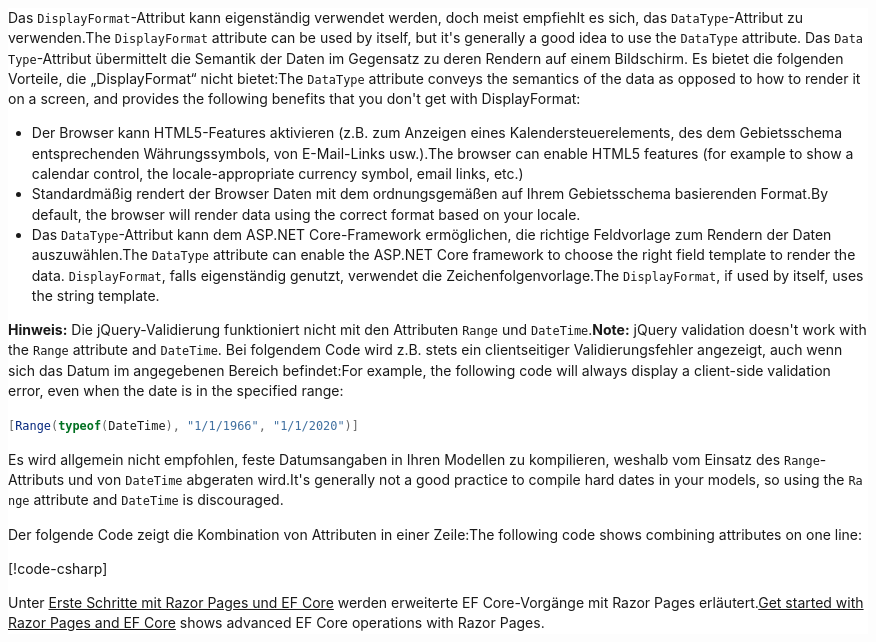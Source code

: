 <span data-ttu-id="6e24b-198">Das `DisplayFormat`-Attribut kann eigenständig verwendet werden, doch meist empfiehlt es sich, das `DataType`-Attribut zu verwenden.</span><span class="sxs-lookup"><span data-stu-id="6e24b-198">The `DisplayFormat` attribute can be used by itself, but it's generally a good idea to use the `DataType` attribute.</span></span> <span data-ttu-id="6e24b-199">Das `DataType`-Attribut übermittelt die Semantik der Daten im Gegensatz zu deren Rendern auf einem Bildschirm. Es bietet die folgenden Vorteile, die „DisplayFormat“ nicht bietet:</span><span class="sxs-lookup"><span data-stu-id="6e24b-199">The `DataType` attribute conveys the semantics of the data as opposed to how to render it on a screen, and provides the following benefits that you don't get with DisplayFormat:</span></span>

* <span data-ttu-id="6e24b-200">Der Browser kann HTML5-Features aktivieren (z.B. zum Anzeigen eines Kalendersteuerelements, des dem Gebietsschema entsprechenden Währungssymbols, von E-Mail-Links usw.).</span><span class="sxs-lookup"><span data-stu-id="6e24b-200">The browser can enable HTML5 features (for example to show a calendar control, the locale-appropriate currency symbol, email links, etc.)</span></span>
* <span data-ttu-id="6e24b-201">Standardmäßig rendert der Browser Daten mit dem ordnungsgemäßen auf Ihrem Gebietsschema basierenden Format.</span><span class="sxs-lookup"><span data-stu-id="6e24b-201">By default, the browser will render data using the correct format based on your locale.</span></span>
* <span data-ttu-id="6e24b-202">Das `DataType`-Attribut kann dem ASP.NET Core-Framework ermöglichen, die richtige Feldvorlage zum Rendern der Daten auszuwählen.</span><span class="sxs-lookup"><span data-stu-id="6e24b-202">The `DataType` attribute can enable the ASP.NET Core framework to choose the right field template to render the data.</span></span> <span data-ttu-id="6e24b-203">`DisplayFormat`, falls eigenständig genutzt, verwendet die Zeichenfolgenvorlage.</span><span class="sxs-lookup"><span data-stu-id="6e24b-203">The `DisplayFormat`, if used by itself, uses the string template.</span></span>

<span data-ttu-id="6e24b-204">**Hinweis:** Die jQuery-Validierung funktioniert nicht mit den Attributen `Range` und `DateTime`.</span><span class="sxs-lookup"><span data-stu-id="6e24b-204">**Note:** jQuery validation doesn't work with the `Range` attribute and `DateTime`.</span></span> <span data-ttu-id="6e24b-205">Bei folgendem Code wird z.B. stets ein clientseitiger Validierungsfehler angezeigt, auch wenn sich das Datum im angegebenen Bereich befindet:</span><span class="sxs-lookup"><span data-stu-id="6e24b-205">For example, the following code will always display a client-side validation error, even when the date is in the specified range:</span></span>

```csharp
[Range(typeof(DateTime), "1/1/1966", "1/1/2020")]
   ```

<span data-ttu-id="6e24b-206">Es wird allgemein nicht empfohlen, feste Datumsangaben in Ihren Modellen zu kompilieren, weshalb vom Einsatz des `Range`-Attributs und von `DateTime` abgeraten wird.</span><span class="sxs-lookup"><span data-stu-id="6e24b-206">It's generally not a good practice to compile hard dates in your models, so using the `Range` attribute and `DateTime` is discouraged.</span></span>

<span data-ttu-id="6e24b-207">Der folgende Code zeigt die Kombination von Attributen in einer Zeile:</span><span class="sxs-lookup"><span data-stu-id="6e24b-207">The following code shows combining attributes on one line:</span></span>

[!code-csharp[](razor-pages-start/sample/RazorPagesMovie30/Models/MovieDateRatingDAmult.cs?name=snippet1)]

<span data-ttu-id="6e24b-208">Unter [Erste Schritte mit Razor Pages und EF Core](xref:data/ef-rp/intro) werden erweiterte EF Core-Vorgänge mit Razor Pages erläutert.</span><span class="sxs-lookup"><span data-stu-id="6e24b-208">[Get started with Razor Pages and EF Core](xref:data/ef-rp/intro) shows advanced EF Core operations with Razor Pages.</span></span>
